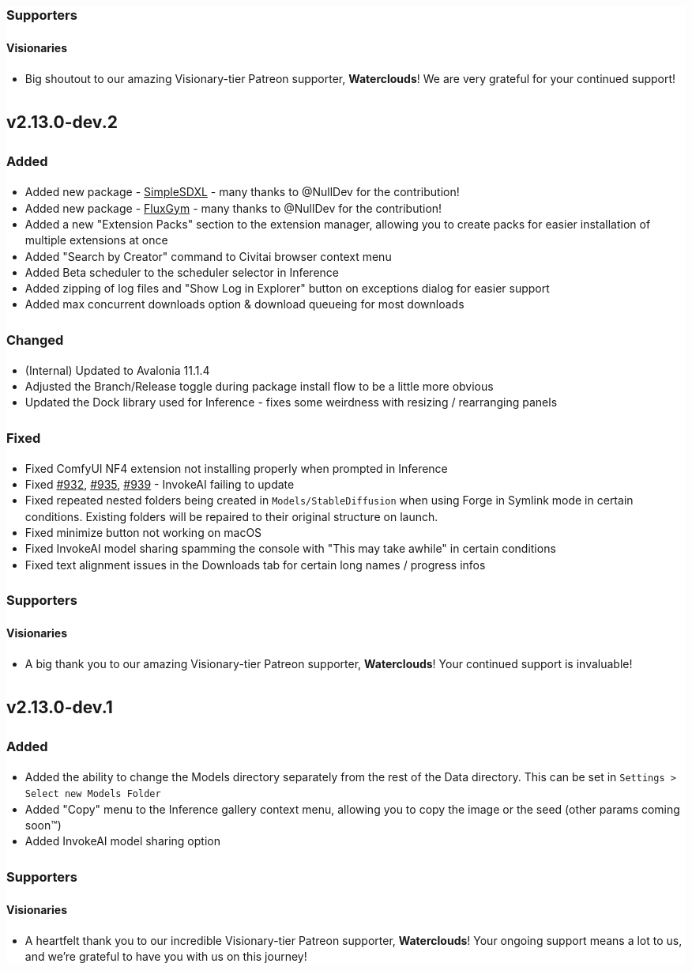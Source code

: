 ### Supporters
#### Visionaries
- Big shoutout to our amazing Visionary-tier Patreon supporter, **Waterclouds**! We are very grateful for your continued support!

## v2.13.0-dev.2
### Added
- Added new package - [SimpleSDXL](https://github.com/metercai/SimpleSDXL) - many thanks to @NullDev for the contribution!
- Added new package - [FluxGym](https://github.com/cocktailpeanut/fluxgym) - many thanks to @NullDev for the contribution!
- Added a new "Extension Packs" section to the extension manager, allowing you to create packs for easier installation of multiple extensions at once
- Added "Search by Creator" command to Civitai browser context menu
- Added Beta scheduler to the scheduler selector in Inference
- Added zipping of log files and "Show Log in Explorer" button on exceptions dialog for easier support
- Added max concurrent downloads option & download queueing for most downloads
### Changed
- (Internal) Updated to Avalonia 11.1.4
- Adjusted the Branch/Release toggle during package install flow to be a little more obvious
- Updated the Dock library used for Inference - fixes some weirdness with resizing / rearranging panels
### Fixed
- Fixed ComfyUI NF4 extension not installing properly when prompted in Inference
- Fixed [#932](https://github.com/LykosAI/StabilityMatrix/issues/932), [#935](https://github.com/LykosAI/StabilityMatrix/issues/935), [#939](https://github.com/LykosAI/StabilityMatrix/issues/939) - InvokeAI failing to update
- Fixed repeated nested folders being created in `Models/StableDiffusion` when using Forge in Symlink mode in certain conditions. Existing folders will be repaired to their original structure on launch.
- Fixed minimize button not working on macOS
- Fixed InvokeAI model sharing spamming the console with "This may take awhile" in certain conditions
- Fixed text alignment issues in the Downloads tab for certain long names / progress infos
### Supporters
#### Visionaries
- A big thank you to our amazing Visionary-tier Patreon supporter, **Waterclouds**! Your continued support is invaluable!

## v2.13.0-dev.1
### Added
- Added the ability to change the Models directory separately from the rest of the Data directory. This can be set in `Settings > Select new Models Folder`
- Added "Copy" menu to the Inference gallery context menu, allowing you to copy the image or the seed (other params coming soon™️)
- Added InvokeAI model sharing option
### Supporters
#### Visionaries
- A heartfelt thank you to our incredible Visionary-tier Patreon supporter, **Waterclouds**! Your ongoing support means a lot to us, and we’re grateful to have you with us on this journey!
